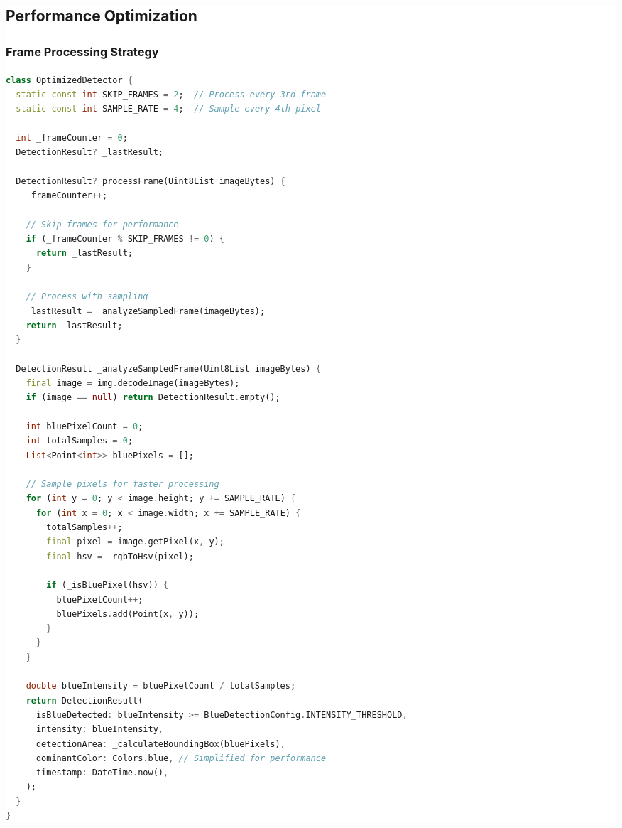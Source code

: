 ## Performance Optimization

### Frame Processing Strategy
```dart
class OptimizedDetector {
  static const int SKIP_FRAMES = 2;  // Process every 3rd frame
  static const int SAMPLE_RATE = 4;  // Sample every 4th pixel
  
  int _frameCounter = 0;
  DetectionResult? _lastResult;
  
  DetectionResult? processFrame(Uint8List imageBytes) {
    _frameCounter++;
    
    // Skip frames for performance
    if (_frameCounter % SKIP_FRAMES != 0) {
      return _lastResult;
    }
    
    // Process with sampling
    _lastResult = _analyzeSampledFrame(imageBytes);
    return _lastResult;
  }
  
  DetectionResult _analyzeSampledFrame(Uint8List imageBytes) {
    final image = img.decodeImage(imageBytes);
    if (image == null) return DetectionResult.empty();
    
    int bluePixelCount = 0;
    int totalSamples = 0;
    List<Point<int>> bluePixels = [];
    
    // Sample pixels for faster processing
    for (int y = 0; y < image.height; y += SAMPLE_RATE) {
      for (int x = 0; x < image.width; x += SAMPLE_RATE) {
        totalSamples++;
        final pixel = image.getPixel(x, y);
        final hsv = _rgbToHsv(pixel);
        
        if (_isBluePixel(hsv)) {
          bluePixelCount++;
          bluePixels.add(Point(x, y));
        }
      }
    }
    
    double blueIntensity = bluePixelCount / totalSamples;
    return DetectionResult(
      isBlueDetected: blueIntensity >= BlueDetectionConfig.INTENSITY_THRESHOLD,
      intensity: blueIntensity,
      detectionArea: _calculateBoundingBox(bluePixels),
      dominantColor: Colors.blue, // Simplified for performance
      timestamp: DateTime.now(),
    );
  }
}
```
